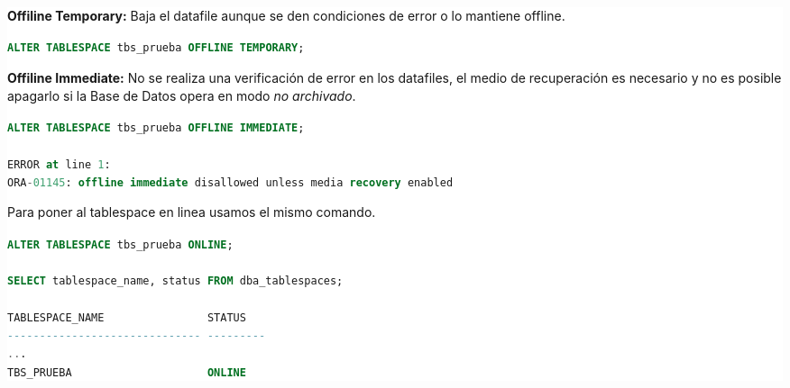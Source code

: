 **Offiline Temporary:** Baja el datafile aunque se den condiciones de error o lo mantiene offline.

```sql
ALTER TABLESPACE tbs_prueba OFFLINE TEMPORARY;
```

**Offiline Immediate:** No se realiza una verificación de error en los datafiles, el medio de recuperación es necesario y no es posible apagarlo si la Base de Datos opera en modo *no archivado*.

```sql
ALTER TABLESPACE tbs_prueba OFFLINE IMMEDIATE;

ERROR at line 1:
ORA-01145: offline immediate disallowed unless media recovery enabled
```

Para poner al tablespace en linea usamos el mismo comando.

```sql
ALTER TABLESPACE tbs_prueba ONLINE;

SELECT tablespace_name, status FROM dba_tablespaces;

TABLESPACE_NAME                STATUS
------------------------------ ---------
...
TBS_PRUEBA                     ONLINE
```
